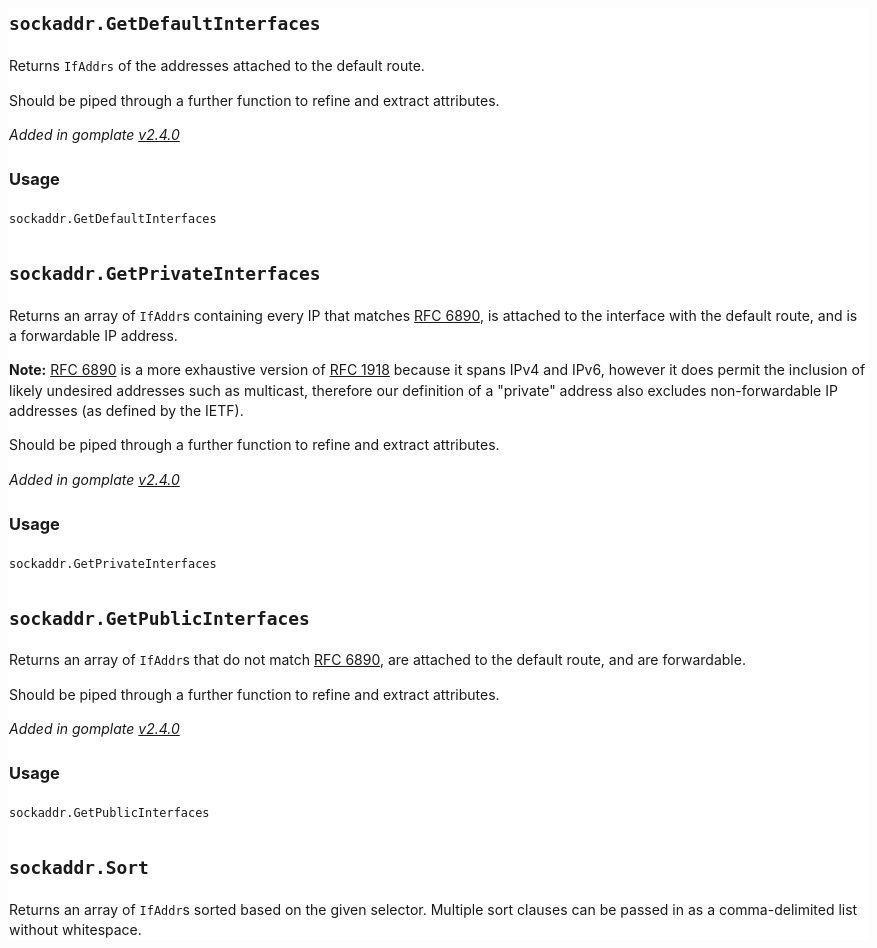 
## `sockaddr.GetDefaultInterfaces`

Returns `IfAddrs` of the addresses attached to the default route.

Should be piped through a further function to refine and extract attributes.

_Added in gomplate [v2.4.0](https://github.com/hairyhenderson/gomplate/releases/tag/v2.4.0)_
### Usage

```
sockaddr.GetDefaultInterfaces
```


## `sockaddr.GetPrivateInterfaces`

Returns an array of `IfAddr`s containing every IP that matches
[RFC 6890][], is attached to the interface with
the default route, and is a forwardable IP address.

**Note:** [RFC 6890][] is a more exhaustive version of [RFC 1918][]
because it spans IPv4 and IPv6, however it does permit the inclusion of likely
undesired addresses such as multicast, therefore our definition of a "private"
address also excludes non-forwardable IP addresses (as defined by the IETF).

Should be piped through a further function to refine and extract attributes.

_Added in gomplate [v2.4.0](https://github.com/hairyhenderson/gomplate/releases/tag/v2.4.0)_
### Usage

```
sockaddr.GetPrivateInterfaces
```


## `sockaddr.GetPublicInterfaces`

Returns an array of `IfAddr`s that do not match [RFC 6890][],
are attached to the default route, and are forwardable.

Should be piped through a further function to refine and extract attributes.

_Added in gomplate [v2.4.0](https://github.com/hairyhenderson/gomplate/releases/tag/v2.4.0)_
### Usage

```
sockaddr.GetPublicInterfaces
```


## `sockaddr.Sort`

Returns an array of `IfAddr`s sorted based on the given selector. Multiple sort
clauses can be passed in as a comma-delimited list without whitespace.


[RFC 1918]: http://tools.ietf.org/html/rfc1918
[RFC 6890]: http://tools.ietf.org/html/rfc6890